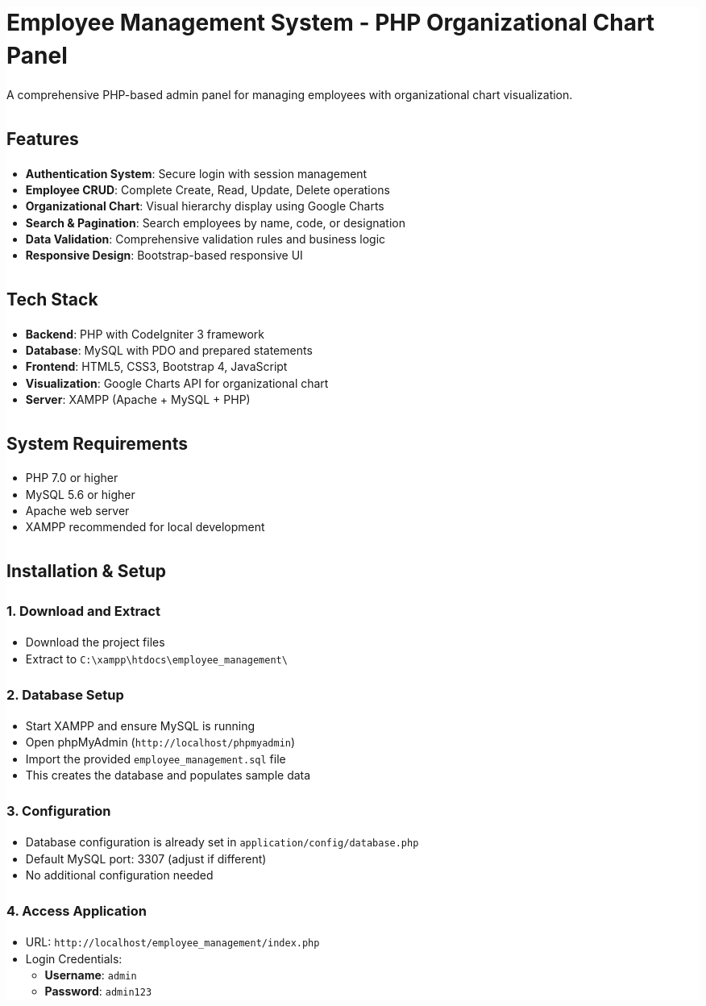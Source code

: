 # Employee Management System - PHP Organizational Chart Panel

A comprehensive PHP-based admin panel for managing employees with organizational chart visualization.

## Features

- **Authentication System**: Secure login with session management
- **Employee CRUD**: Complete Create, Read, Update, Delete operations
- **Organizational Chart**: Visual hierarchy display using Google Charts
- **Search & Pagination**: Search employees by name, code, or designation
- **Data Validation**: Comprehensive validation rules and business logic
- **Responsive Design**: Bootstrap-based responsive UI

## Tech Stack

- **Backend**: PHP with CodeIgniter 3 framework
- **Database**: MySQL with PDO and prepared statements
- **Frontend**: HTML5, CSS3, Bootstrap 4, JavaScript
- **Visualization**: Google Charts API for organizational chart
- **Server**: XAMPP (Apache + MySQL + PHP)

## System Requirements

- PHP 7.0 or higher
- MySQL 5.6 or higher
- Apache web server
- XAMPP recommended for local development

## Installation & Setup

### 1. Download and Extract
- Download the project files
- Extract to `C:\xampp\htdocs\employee_management\`

### 2. Database Setup
- Start XAMPP and ensure MySQL is running
- Open phpMyAdmin (`http://localhost/phpmyadmin`)
- Import the provided `employee_management.sql` file
- This creates the database and populates sample data

### 3. Configuration
- Database configuration is already set in `application/config/database.php`
- Default MySQL port: 3307 (adjust if different)
- No additional configuration needed

### 4. Access Application
- URL: `http://localhost/employee_management/index.php`
- Login Credentials:
  - **Username**: `admin`
  - **Password**: `admin123`
